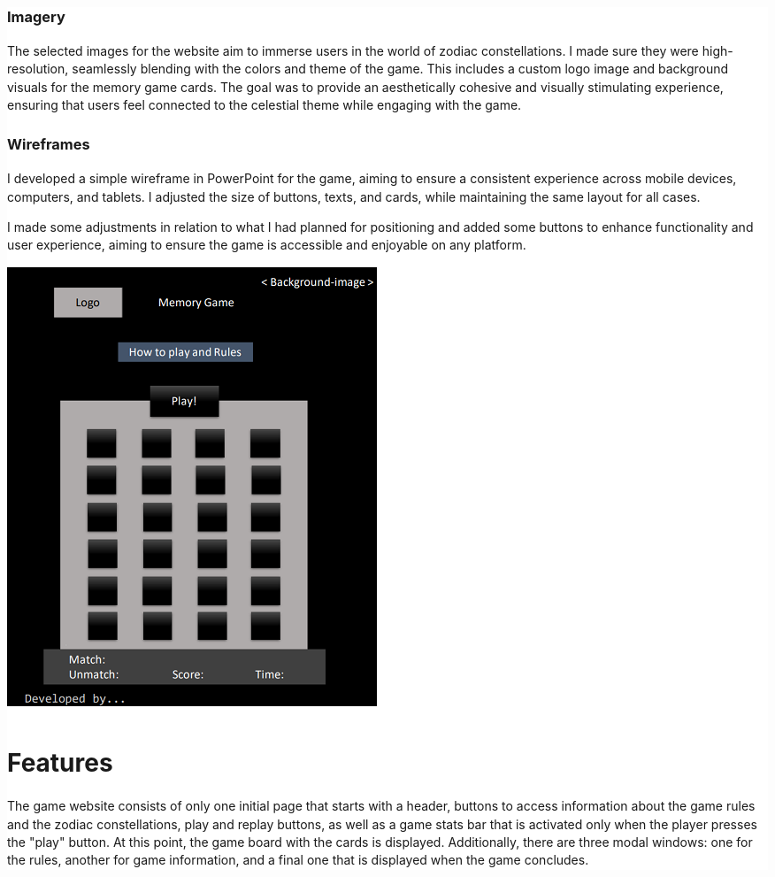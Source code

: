 ### Imagery 

The selected images for the website aim to immerse users in the world of zodiac constellations. I made sure they were high-resolution, seamlessly blending with the colors and theme of the game. This includes a custom logo image and background visuals for the memory game cards. The goal was to provide an aesthetically cohesive and visually stimulating experience, ensuring that users feel connected to the celestial theme while engaging with the game.

### Wireframes

I developed a simple wireframe in PowerPoint for the game, aiming to ensure a consistent experience across mobile devices, computers, and tablets. I adjusted the size of buttons, texts, and cards, while maintaining the same layout for all cases.

I made some adjustments in relation to what I had planned for positioning and added some buttons to enhance functionality and user experience, aiming to ensure the game is accessible and enjoyable on any platform.

![ZodiacPairs wireframe](/assets/images/docs/wireframe.png)  


# Features

The game website consists of only one initial page that starts with a header, buttons to access information about the game rules and the zodiac constellations, play and replay buttons, as well as a game stats bar that is activated only when the player presses the "play" button. At this point, the game board with the cards is displayed. Additionally, there are three modal windows: one for the rules, another for game information, and a final one that is displayed when the game concludes.
